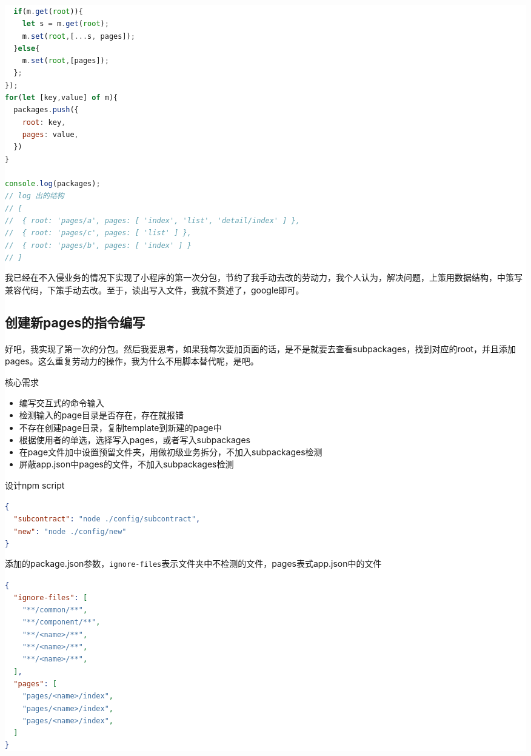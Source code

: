 ```javascript
  if(m.get(root)){
    let s = m.get(root);
    m.set(root,[...s, pages]);
  }else{
    m.set(root,[pages]);
  };
});
for(let [key,value] of m){
  packages.push({
    root: key,
    pages: value,
  })
}

console.log(packages);
// log 出的结构
// [
//  { root: 'pages/a', pages: [ 'index', 'list', 'detail/index' ] },
//  { root: 'pages/c', pages: [ 'list' ] },
//  { root: 'pages/b', pages: [ 'index' ] }
// ]
```

我已经在不入侵业务的情况下实现了小程序的第一次分包，节约了我手动去改的劳动力，我个人认为，解决问题，上策用数据结构，中策写兼容代码，下策手动去改。至于，读出写入文件，我就不赘述了，google即可。

## 创建新pages的指令编写

好吧，我实现了第一次的分包。然后我要思考，如果我每次要加页面的话，是不是就要去查看subpackages，找到对应的root，并且添加pages。这么重复劳动力的操作，我为什么不用脚本替代呢，是吧。

核心需求

- 编写交互式的命令输入
- 检测输入的page目录是否存在，存在就报错
- 不存在创建page目录，复制template到新建的page中
- 根据使用者的单选，选择写入pages，或者写入subpackages
- 在page文件加中设置预留文件夹，用做初级业务拆分，不加入subpackages检测
- 屏蔽app.json中pages的文件，不加入subpackages检测

设计npm script

```json
{
  "subcontract": "node ./config/subcontract",
  "new": "node ./config/new"
}  
```

添加的package.json参数，`ignore-files`表示文件夹中不检测的文件，pages表式app.json中的文件

```json
{
  "ignore-files": [
    "**/common/**",
    "**/component/**",
    "**/<name>/**",
    "**/<name>/**",
    "**/<name>/**",
  ],
  "pages": [
    "pages/<name>/index",
    "pages/<name>/index",
    "pages/<name>/index",
  ]
}
```
